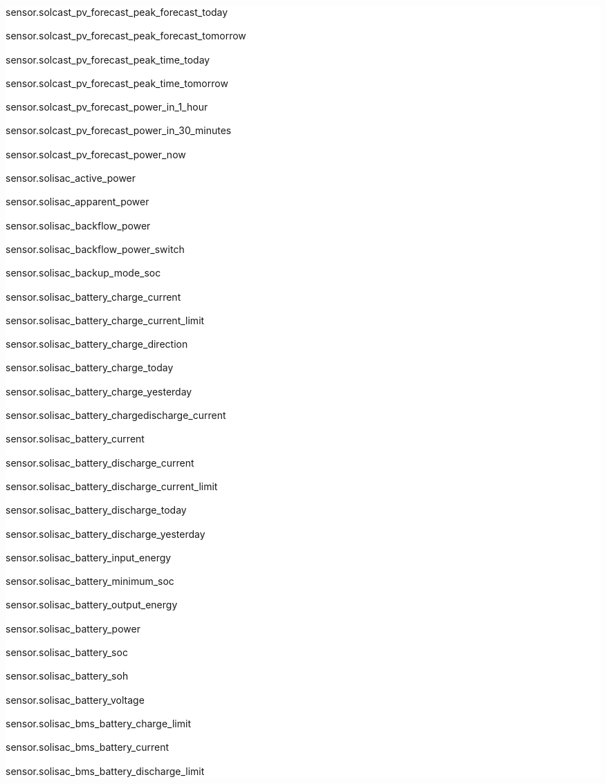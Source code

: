sensor.solcast_pv_forecast_peak_forecast_today

sensor.solcast_pv_forecast_peak_forecast_tomorrow

sensor.solcast_pv_forecast_peak_time_today

sensor.solcast_pv_forecast_peak_time_tomorrow

sensor.solcast_pv_forecast_power_in_1_hour

sensor.solcast_pv_forecast_power_in_30_minutes

sensor.solcast_pv_forecast_power_now

sensor.solisac_active_power

sensor.solisac_apparent_power

sensor.solisac_backflow_power

sensor.solisac_backflow_power_switch

sensor.solisac_backup_mode_soc

sensor.solisac_battery_charge_current

sensor.solisac_battery_charge_current_limit

sensor.solisac_battery_charge_direction

sensor.solisac_battery_charge_today

sensor.solisac_battery_charge_yesterday

sensor.solisac_battery_chargedischarge_current

sensor.solisac_battery_current

sensor.solisac_battery_discharge_current

sensor.solisac_battery_discharge_current_limit

sensor.solisac_battery_discharge_today

sensor.solisac_battery_discharge_yesterday

sensor.solisac_battery_input_energy

sensor.solisac_battery_minimum_soc

sensor.solisac_battery_output_energy

sensor.solisac_battery_power

sensor.solisac_battery_soc

sensor.solisac_battery_soh

sensor.solisac_battery_voltage

sensor.solisac_bms_battery_charge_limit

sensor.solisac_bms_battery_current

sensor.solisac_bms_battery_discharge_limit
